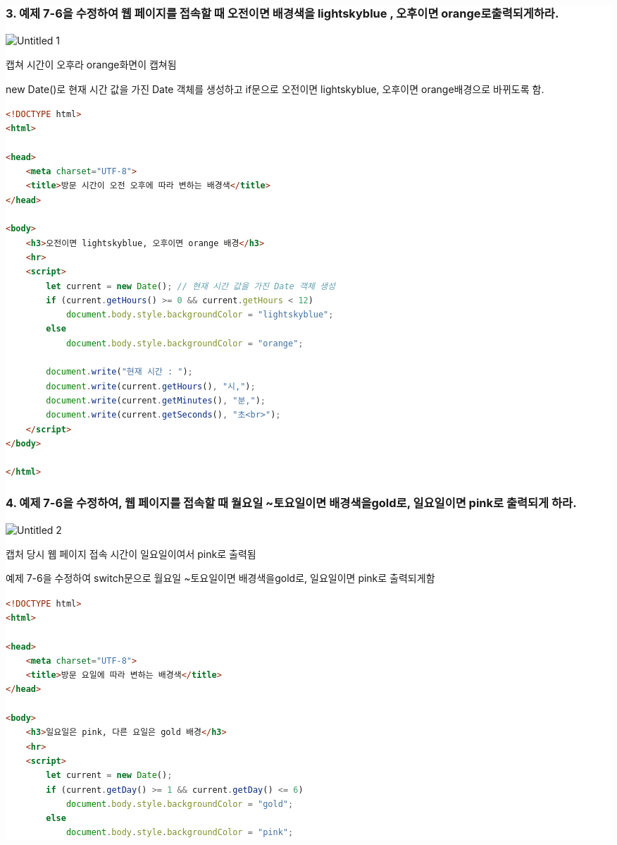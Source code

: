 ### 3. 예제 7-6을 수정하여 웹 페이지를 접속할 때 오전이면 배경색을 lightskyblue , 오후이면 orange로출력되게하라.

![Untitled 1](https://github.com/SHAhn1111/WebProgrammingAssigments/assets/144648041/c5868211-6c67-4770-b142-755f180b2a8a)

캡쳐 시간이 오후라 orange화면이 캡쳐됨

new Date()로 현재 시간 값을 가진 Date 객체를 생성하고 if문으로 오전이면 lightskyblue, 오후이면 orange배경으로 바뀌도록 함.

```html
<!DOCTYPE html>
<html>

<head>
    <meta charset="UTF-8">
    <title>방문 시간이 오전 오후에 따라 변하는 배경색</title>
</head>

<body>
    <h3>오전이면 lightskyblue, 오후이면 orange 배경</h3>
    <hr>
    <script>
        let current = new Date(); // 현재 시간 값을 가진 Date 객체 생성
        if (current.getHours() >= 0 && current.getHours < 12)
            document.body.style.backgroundColor = "lightskyblue";
        else
            document.body.style.backgroundColor = "orange";

        document.write("현재 시간 : ");
        document.write(current.getHours(), "시,");
        document.write(current.getMinutes(), "분,");
        document.write(current.getSeconds(), "초<br>");
    </script>
</body>

</html>
```

### 4. 예제 7-6을 수정하여, 웹 페이지를 접속할 때 월요일 ~토요일이면 배경색을gold로, 일요일이면 pink로 출력되게 하라.

![Untitled 2](https://github.com/SHAhn1111/WebProgrammingAssigments/assets/144648041/37d1e4d4-89a9-4960-ab22-8687a826130a)

캡처 당시 웹 페이지 접속 시간이 일요일이여서 pink로 출력됨

예제 7-6을 수정하여 switch문으로 월요일 ~토요일이면 배경색을gold로, 일요일이면 pink로 출력되게함

```html
<!DOCTYPE html>
<html>

<head>
    <meta charset="UTF-8">
    <title>방문 요일에 따라 변하는 배경색</title>
</head>

<body>
    <h3>일요일은 pink, 다른 요일은 gold 배경</h3>
    <hr>
    <script>
        let current = new Date();
        if (current.getDay() >= 1 && current.getDay() <= 6)
            document.body.style.backgroundColor = "gold";
        else
            document.body.style.backgroundColor = "pink";

```